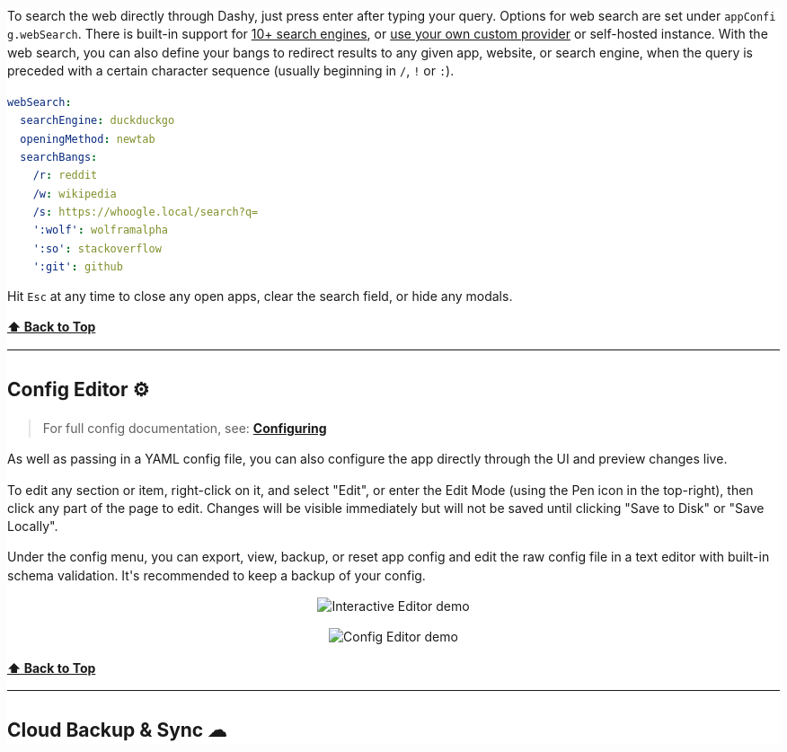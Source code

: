 To search the web directly through Dashy, just press enter after typing your query. Options for web search are set under `appConfig.webSearch`. There is built-in support for [10+ search engines](./docs/searching.md#setting-search-engine), or [use your own custom provider](./docs/searching.md#using-custom-search-engine) or self-hosted instance. With the web search, you can also define your bangs to redirect results to any given app, website, or search engine, when the query is preceded with a certain character sequence (usually beginning in `/`, `!` or `:`).

```yaml
webSearch:
  searchEngine: duckduckgo
  openingMethod: newtab
  searchBangs:
    /r: reddit
    /w: wikipedia
    /s: https://whoogle.local/search?q=
    ':wolf': wolframalpha
    ':so': stackoverflow
    ':git': github
```

Hit `Esc` at any time to close any open apps, clear the search field, or hide any modals.

**[⬆️ Back to Top](#dashy)**

---

## Config Editor ⚙️
> For full config documentation, see: [**Configuring**](./docs/configuring.md)

As well as passing in a YAML config file, you can also configure the app directly through the UI and preview changes live.

To edit any section or item, right-click on it, and select "Edit", or enter the Edit Mode (using the Pen icon in the top-right), then click any part of the page to edit. Changes will be visible immediately but will not be saved until clicking "Save to Disk" or "Save Locally".

Under the config menu, you can export, view, backup, or reset app config and edit the raw config file in a text editor with built-in schema validation. It's recommended to keep a backup of your config.

<p align="center">
  <img alt="Interactive Editor demo" src="https://user-images.githubusercontent.com/1862727/139543020-b0576d28-0830-476f-afc8-a815d4de6def.gif" width="600" />
</p>


<p align="center">
  <img alt="Config Editor demo" src="https://raw.githubusercontent.com/Lissy93/dashy/master/docs/assets/config-editor-demo.gif" width="600" />
</p>

**[⬆️ Back to Top](#dashy)**

---

## Cloud Backup & Sync ☁
